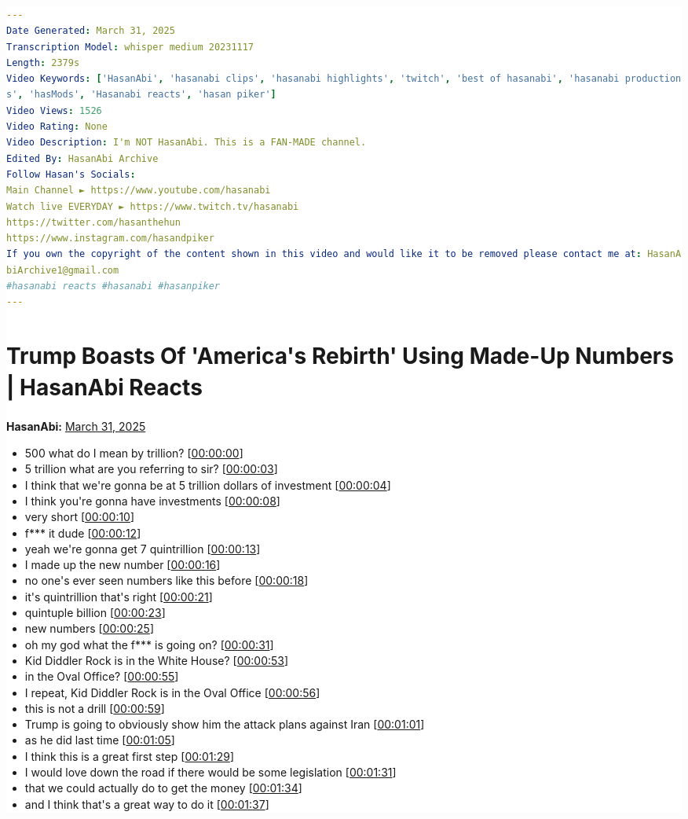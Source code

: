 ```yaml
---
Date Generated: March 31, 2025
Transcription Model: whisper medium 20231117
Length: 2379s
Video Keywords: ['HasanAbi', 'hasanabi clips', 'hasanabi highlights', 'twitch', 'best of hasanabi', 'hasanabi productions', 'hasMods', 'Hasanabi reacts', 'hasan piker']
Video Views: 1526
Video Rating: None
Video Description: I'm NOT HasanAbi. This is a FAN-MADE channel.
Edited By: HasanAbi Archive
Follow Hasan's Socials: 
Main Channel ► https://www.youtube.com/hasanabi
Watch live EVERYDAY ► https://www.twitch.tv/hasanabi
https://twitter.com/hasanthehun 
https://www.instagram.com/hasandpiker
If you own the copyright of the content shown in this video and would like it to be removed please contact me at: HasanAbiArchive1@gmail.com
#hasanabi reacts #hasanabi #hasanpiker
---
```


# Trump Boasts Of 'America's Rebirth' Using Made-Up Numbers | HasanAbi Reacts
**HasanAbi:** [March 31, 2025](https://www.youtube.com/watch?v=NMjtF7JKJ6E)
*  500 what do I mean by trillion? [[00:00:00](https://www.youtube.com/watch?v=NMjtF7JKJ6E&t=0.0s)]
*  5 trillion what are you referring to sir? [[00:00:03](https://www.youtube.com/watch?v=NMjtF7JKJ6E&t=3.0s)]
*  I think that we're gonna be at 5 trillion dollars of investment [[00:00:04](https://www.youtube.com/watch?v=NMjtF7JKJ6E&t=4.7s)]
*  I think you're gonna have investments [[00:00:08](https://www.youtube.com/watch?v=NMjtF7JKJ6E&t=8.2s)]
*  very short [[00:00:10](https://www.youtube.com/watch?v=NMjtF7JKJ6E&t=10.700000000000001s)]
*  f*** it dude [[00:00:12](https://www.youtube.com/watch?v=NMjtF7JKJ6E&t=12.0s)]
*  yeah we're gonna get 7 quintrillion [[00:00:13](https://www.youtube.com/watch?v=NMjtF7JKJ6E&t=13.0s)]
*  I made up the new number [[00:00:16](https://www.youtube.com/watch?v=NMjtF7JKJ6E&t=16.0s)]
*  no one's ever seen numbers like this before [[00:00:18](https://www.youtube.com/watch?v=NMjtF7JKJ6E&t=18.5s)]
*  it's quintrillion that's right [[00:00:21](https://www.youtube.com/watch?v=NMjtF7JKJ6E&t=21.0s)]
*  quintuple billion [[00:00:23](https://www.youtube.com/watch?v=NMjtF7JKJ6E&t=23.0s)]
*  new numbers [[00:00:25](https://www.youtube.com/watch?v=NMjtF7JKJ6E&t=25.5s)]
*  oh my god what the f*** is going on? [[00:00:31](https://www.youtube.com/watch?v=NMjtF7JKJ6E&t=31.0s)]
*  Kid Diddler Rock is in the White House? [[00:00:53](https://www.youtube.com/watch?v=NMjtF7JKJ6E&t=53.0s)]
*  in the Oval Office? [[00:00:55](https://www.youtube.com/watch?v=NMjtF7JKJ6E&t=55.0s)]
*  I repeat, Kid Diddler Rock is in the Oval Office [[00:00:56](https://www.youtube.com/watch?v=NMjtF7JKJ6E&t=56.0s)]
*  this is not a drill [[00:00:59](https://www.youtube.com/watch?v=NMjtF7JKJ6E&t=59.0s)]
*  Trump is going to obviously show him the attack plans against Iran [[00:01:01](https://www.youtube.com/watch?v=NMjtF7JKJ6E&t=61.0s)]
*  as he did last time [[00:01:05](https://www.youtube.com/watch?v=NMjtF7JKJ6E&t=65.0s)]
*  I think this is a great first step [[00:01:29](https://www.youtube.com/watch?v=NMjtF7JKJ6E&t=89.0s)]
*  I would love down the road if there would be some legislation [[00:01:31](https://www.youtube.com/watch?v=NMjtF7JKJ6E&t=91.0s)]
*  that we could actually do to get the money [[00:01:34](https://www.youtube.com/watch?v=NMjtF7JKJ6E&t=94.0s)]
*  and I think that's a great way to do it [[00:01:37](https://www.youtube.com/watch?v=NMjtF7JKJ6E&t=97.0s)]